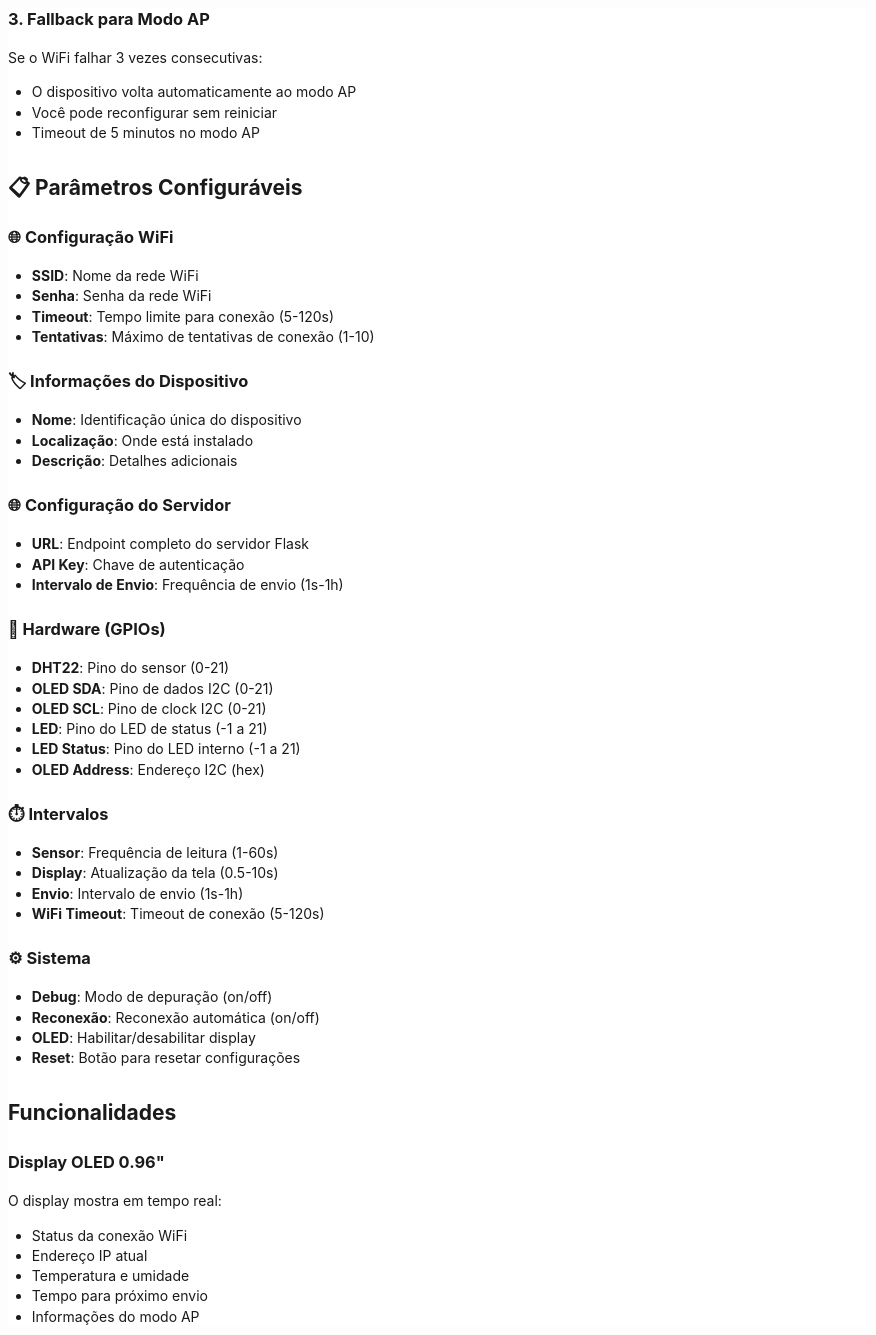 ### 3. Fallback para Modo AP

Se o WiFi falhar 3 vezes consecutivas:
- O dispositivo volta automaticamente ao modo AP
- Você pode reconfigurar sem reiniciar
- Timeout de 5 minutos no modo AP

## 📋 Parâmetros Configuráveis

### 🌐 Configuração WiFi
- **SSID**: Nome da rede WiFi
- **Senha**: Senha da rede WiFi
- **Timeout**: Tempo limite para conexão (5-120s)
- **Tentativas**: Máximo de tentativas de conexão (1-10)

### 🏷️ Informações do Dispositivo
- **Nome**: Identificação única do dispositivo
- **Localização**: Onde está instalado
- **Descrição**: Detalhes adicionais

### 🌐 Configuração do Servidor
- **URL**: Endpoint completo do servidor Flask
- **API Key**: Chave de autenticação
- **Intervalo de Envio**: Frequência de envio (1s-1h)

### 🔌 Hardware (GPIOs)
- **DHT22**: Pino do sensor (0-21)
- **OLED SDA**: Pino de dados I2C (0-21)
- **OLED SCL**: Pino de clock I2C (0-21)
- **LED**: Pino do LED de status (-1 a 21)
- **LED Status**: Pino do LED interno (-1 a 21)
- **OLED Address**: Endereço I2C (hex)

### ⏱️ Intervalos
- **Sensor**: Frequência de leitura (1-60s)
- **Display**: Atualização da tela (0.5-10s)
- **Envio**: Intervalo de envio (1s-1h)
- **WiFi Timeout**: Timeout de conexão (5-120s)

### ⚙️ Sistema
- **Debug**: Modo de depuração (on/off)
- **Reconexão**: Reconexão automática (on/off)
- **OLED**: Habilitar/desabilitar display
- **Reset**: Botão para resetar configurações

## Funcionalidades

### Display OLED 0.96"
O display mostra em tempo real:
- Status da conexão WiFi
- Endereço IP atual
- Temperatura e umidade
- Tempo para próximo envio
- Informações do modo AP
